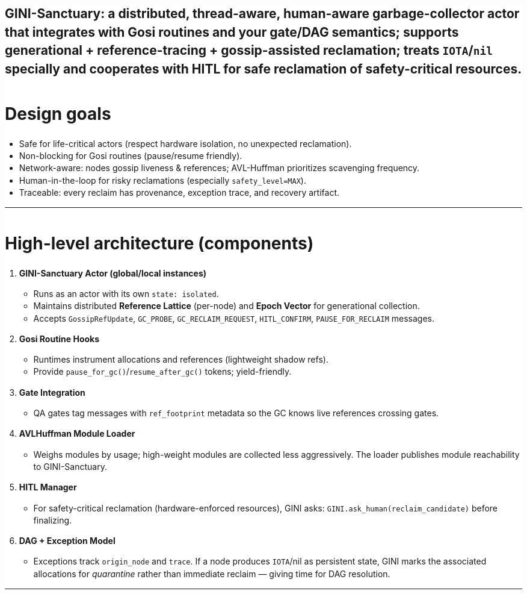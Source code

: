 

## **GINI-Sanctuary**: a distributed, thread-aware, human-aware garbage-collector actor that integrates with Gosi routines and your gate/DAG semantics; supports generational + reference-tracing + gossip-assisted reclamation; treats `IOTA`/`nil` specially and cooperates with HITL for safe reclamation of safety-critical resources.

# Design goals

* Safe for life-critical actors (respect hardware isolation, no unexpected reclamation).
* Non-blocking for Gosi routines (pause/resume friendly).
* Network-aware: nodes gossip liveness & references; AVL-Huffman prioritizes scavenging frequency.
* Human-in-the-loop for risky reclamations (especially `safety_level=MAX`).
* Traceable: every reclaim has provenance, exception trace, and recovery artifact.

---

# High-level architecture (components)

1. **GINI-Sanctuary Actor (global/local instances)**

   * Runs as an actor with its own `state: isolated`.
   * Maintains distributed **Reference Lattice** (per-node) and **Epoch Vector** for generational collection.
   * Accepts `GossipRefUpdate`, `GC_PROBE`, `GC_RECLAIM_REQUEST`, `HITL_CONFIRM`, `PAUSE_FOR_RECLAIM` messages.

2. **Gosi Routine Hooks**

   * Runtimes instrument allocations and references (lightweight shadow refs).
   * Provide `pause_for_gc()`/`resume_after_gc()` tokens; yield-friendly.

3. **Gate Integration**

   * QA gates tag messages with `ref_footprint` metadata so the GC knows live references crossing gates.

4. **AVLHuffman Module Loader**

   * Weighs modules by usage; high-weight modules are collected less aggressively. The loader publishes module reachability to GINI-Sanctuary.

5. **HITL Manager**

   * For safety-critical reclamation (hardware-enforced resources), GINI asks: `GINI.ask_human(reclaim_candidate)` before finalizing.

6. **DAG + Exception Model**

   * Exceptions track `origin_node` and `trace`. If a node produces `IOTA`/nil as persistent state, GINI marks the associated allocations for *quarantine* rather than immediate reclaim — giving time for DAG resolution.

---